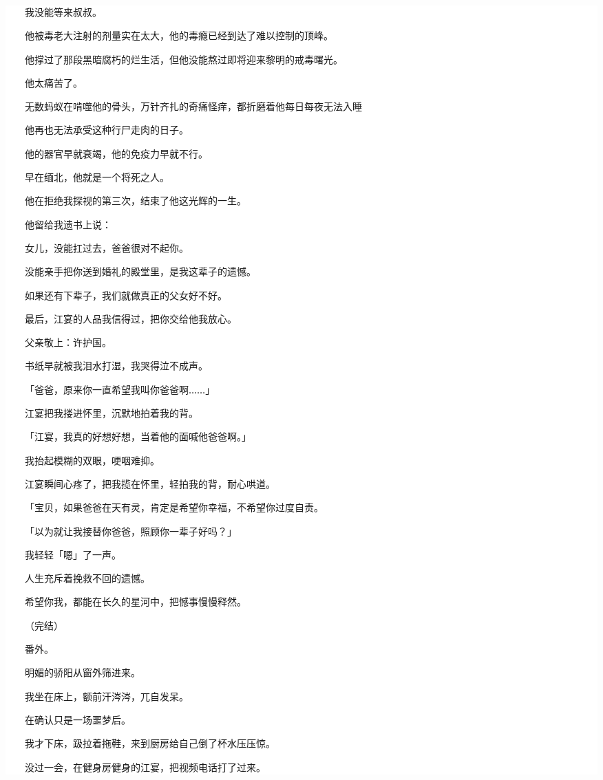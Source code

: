 &emsp;&emsp;我没能等来叔叔。  
  
&emsp;&emsp;他被毒老大注射的剂量实在太大，他的毒瘾已经到达了难以控制的顶峰。  
  
&emsp;&emsp;他撑过了那段黑暗腐朽的烂生活，但他没能熬过即将迎来黎明的戒毒曙光。  
  
&emsp;&emsp;他太痛苦了。  
  
&emsp;&emsp;无数蚂蚁在啃噬他的骨头，万针齐扎的奇痛怪痒，都折磨着他每日每夜无法入睡  
  
&emsp;&emsp;他再也无法承受这种行尸走肉的日子。  
  
&emsp;&emsp;他的器官早就衰竭，他的免疫力早就不行。  
  
&emsp;&emsp;早在缅北，他就是一个将死之人。  
  
&emsp;&emsp;他在拒绝我探视的第三次，结束了他这光辉的一生。  
  
&emsp;&emsp;他留给我遗书上说：  
  
&emsp;&emsp;女儿，没能扛过去，爸爸很对不起你。  
  
&emsp;&emsp;没能亲手把你送到婚礼的殿堂里，是我这辈子的遗憾。  
  
&emsp;&emsp;如果还有下辈子，我们就做真正的父女好不好。  
  
&emsp;&emsp;最后，江宴的人品我信得过，把你交给他我放心。  
  
&emsp;&emsp;父亲敬上：许护国。  
  
&emsp;&emsp;书纸早就被我泪水打湿，我哭得泣不成声。  
  
&emsp;&emsp;「爸爸，原来你一直希望我叫你爸爸啊……」  
  
&emsp;&emsp;江宴把我搂进怀里，沉默地拍着我的背。  
  
&emsp;&emsp;「江宴，我真的好想好想，当着他的面喊他爸爸啊。」  
  
&emsp;&emsp;我抬起模糊的双眼，哽咽难抑。  
  
&emsp;&emsp;江宴瞬间心疼了，把我揽在怀里，轻拍我的背，耐心哄道。  
  
&emsp;&emsp;「宝贝，如果爸爸在天有灵，肯定是希望你幸福，不希望你过度自责。  
  
&emsp;&emsp;「以为就让我接替你爸爸，照顾你一辈子好吗？」  
  
&emsp;&emsp;我轻轻「嗯」了一声。  
  
&emsp;&emsp;人生充斥着挽救不回的遗憾。  
  
&emsp;&emsp;希望你我，都能在长久的星河中，把憾事慢慢释然。  
  
&emsp;&emsp;（完结）  
  
&emsp;&emsp;番外。  
  
&emsp;&emsp;明媚的骄阳从窗外筛进来。  
  
&emsp;&emsp;我坐在床上，额前汗涔涔，兀自发呆。  
  
&emsp;&emsp;在确认只是一场噩梦后。  
  
&emsp;&emsp;我才下床，趿拉着拖鞋，来到厨房给自己倒了杯水压压惊。  
  
&emsp;&emsp;没过一会，在健身房健身的江宴，把视频电话打了过来。  
  